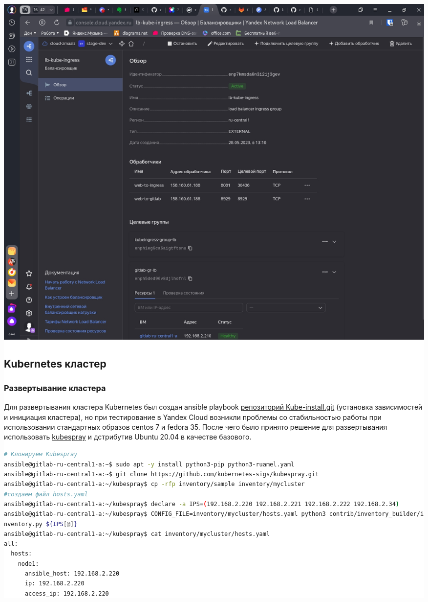 ![](img/terraform-lb.jpg)        

## Kubernetes кластер

### Развертывание кластера

Для развертывания кластера Kubernetes был создан ansible playbook [репозиторий Kube-install.git](https://github.com/zMaAlz/Kube-install) (установка зависимостей и инициация кластера), но при тестирование в Yandex Cloud возникли проблемы со стабильностью работы при использовании стандартных образов centos 7 и fedora 35. После чего было принято решение для развертывания использовать [kubespray](https://github.com/kubernetes-sigs/kubespray) и дстрибутив Ubuntu 20.04 в качестве базового. 

```bash
# Клонируем Kubespray
ansible@gitlab-ru-central1-a:~$ sudo apt -y install python3-pip python3-ruamel.yaml
ansible@gitlab-ru-central1-a:~$ git clone https://github.com/kubernetes-sigs/kubespray.git
ansible@gitlab-ru-central1-a:~/kubespray$ cp -rfp inventory/sample inventory/mycluster
#создаем файл hosts.yaml
ansible@gitlab-ru-central1-a:~/kubespray$ declare -a IPS=(192.168.2.220 192.168.2.221 192.168.2.222 192.168.2.34)
ansible@gitlab-ru-central1-a:~/kubespray$ CONFIG_FILE=inventory/mycluster/hosts.yaml python3 contrib/inventory_builder/inventory.py ${IPS[@]}
ansible@gitlab-ru-central1-a:~/kubespray$ cat inventory/mycluster/hosts.yaml
all:
  hosts:
    node1:
      ansible_host: 192.168.2.220
      ip: 192.168.2.220
      access_ip: 192.168.2.220
```